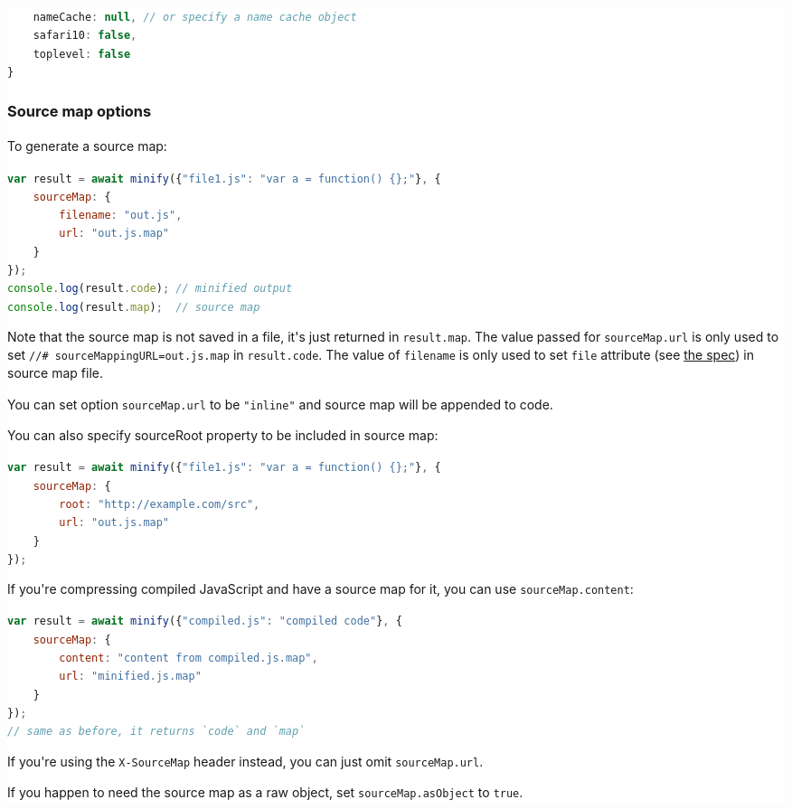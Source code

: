 ```javascript
    nameCache: null, // or specify a name cache object
    safari10: false,
    toplevel: false
}
```

### Source map options

To generate a source map:
```javascript
var result = await minify({"file1.js": "var a = function() {};"}, {
    sourceMap: {
        filename: "out.js",
        url: "out.js.map"
    }
});
console.log(result.code); // minified output
console.log(result.map);  // source map
```

Note that the source map is not saved in a file, it's just returned in
`result.map`.  The value passed for `sourceMap.url` is only used to set
`//# sourceMappingURL=out.js.map` in `result.code`. The value of
`filename` is only used to set `file` attribute (see [the spec][sm-spec])
in source map file.

You can set option `sourceMap.url` to be `"inline"` and source map will
be appended to code.

You can also specify sourceRoot property to be included in source map:
```javascript
var result = await minify({"file1.js": "var a = function() {};"}, {
    sourceMap: {
        root: "http://example.com/src",
        url: "out.js.map"
    }
});
```

If you're compressing compiled JavaScript and have a source map for it, you
can use `sourceMap.content`:
```javascript
var result = await minify({"compiled.js": "compiled code"}, {
    sourceMap: {
        content: "content from compiled.js.map",
        url: "minified.js.map"
    }
});
// same as before, it returns `code` and `map`
```

If you're using the `X-SourceMap` header instead, you can just omit `sourceMap.url`.

If you happen to need the source map as a raw object, set `sourceMap.asObject` to `true`.


[npm-image]: https://img.shields.io/npm/v/terser.svg
[npm-url]: https://npmjs.org/package/terser
[downloads-image]: https://img.shields.io/npm/dm/terser.svg
[downloads-url]: https://npmjs.org/package/terser
[ci-image]: https://github.com/terser/terser/actions/workflows/ci.yml/badge.svg
[ci-url]: https://github.com/terser/terser/actions/workflows/ci.yml
[opencollective-contributors]: https://opencollective.com/terser/tiers/badge.svg
[opencollective-url]: https://opencollective.com/terser
[acorn]: https://github.com/ternjs/acorn
[sm-spec]: https://docs.google.com/document/d/1U1RGAehQwRypUTovF1KRlpiOFze0b-_2gc6fAH0KY0k